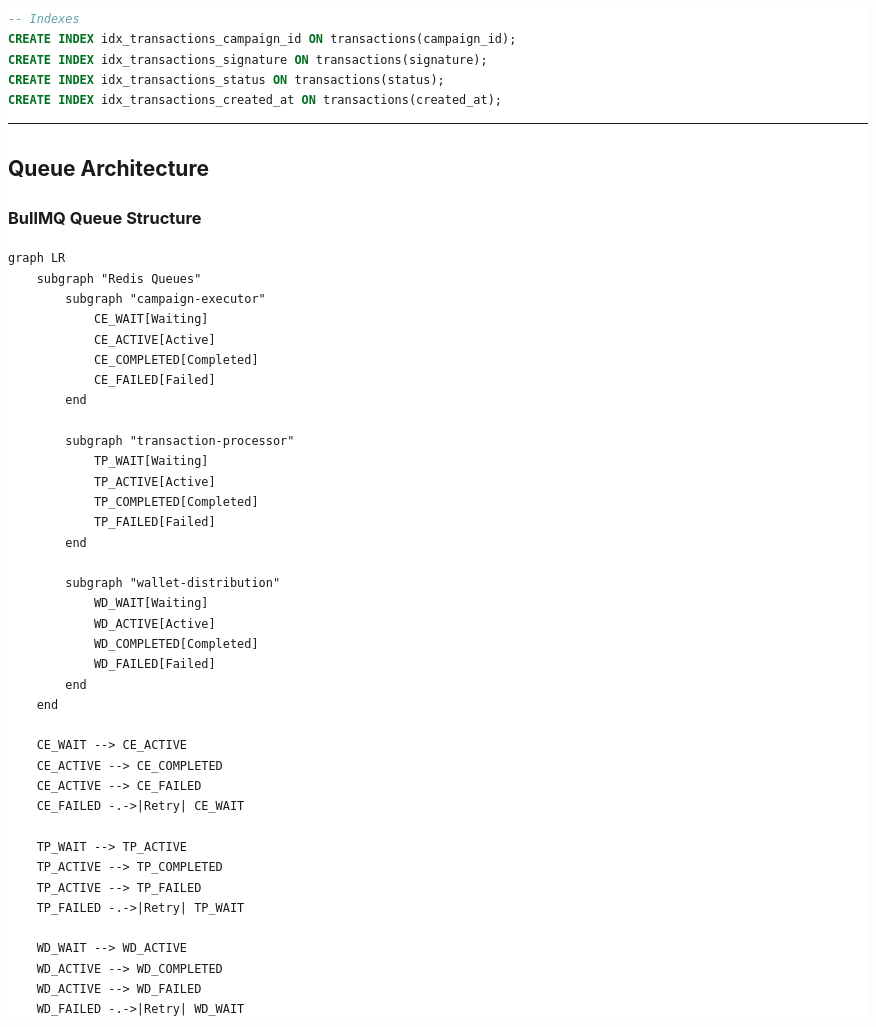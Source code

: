 ```sql
-- Indexes
CREATE INDEX idx_transactions_campaign_id ON transactions(campaign_id);
CREATE INDEX idx_transactions_signature ON transactions(signature);
CREATE INDEX idx_transactions_status ON transactions(status);
CREATE INDEX idx_transactions_created_at ON transactions(created_at);
```

---

## Queue Architecture

### BullMQ Queue Structure

```mermaid
graph LR
    subgraph "Redis Queues"
        subgraph "campaign-executor"
            CE_WAIT[Waiting]
            CE_ACTIVE[Active]
            CE_COMPLETED[Completed]
            CE_FAILED[Failed]
        end

        subgraph "transaction-processor"
            TP_WAIT[Waiting]
            TP_ACTIVE[Active]
            TP_COMPLETED[Completed]
            TP_FAILED[Failed]
        end

        subgraph "wallet-distribution"
            WD_WAIT[Waiting]
            WD_ACTIVE[Active]
            WD_COMPLETED[Completed]
            WD_FAILED[Failed]
        end
    end

    CE_WAIT --> CE_ACTIVE
    CE_ACTIVE --> CE_COMPLETED
    CE_ACTIVE --> CE_FAILED
    CE_FAILED -.->|Retry| CE_WAIT

    TP_WAIT --> TP_ACTIVE
    TP_ACTIVE --> TP_COMPLETED
    TP_ACTIVE --> TP_FAILED
    TP_FAILED -.->|Retry| TP_WAIT

    WD_WAIT --> WD_ACTIVE
    WD_ACTIVE --> WD_COMPLETED
    WD_ACTIVE --> WD_FAILED
    WD_FAILED -.->|Retry| WD_WAIT
```
